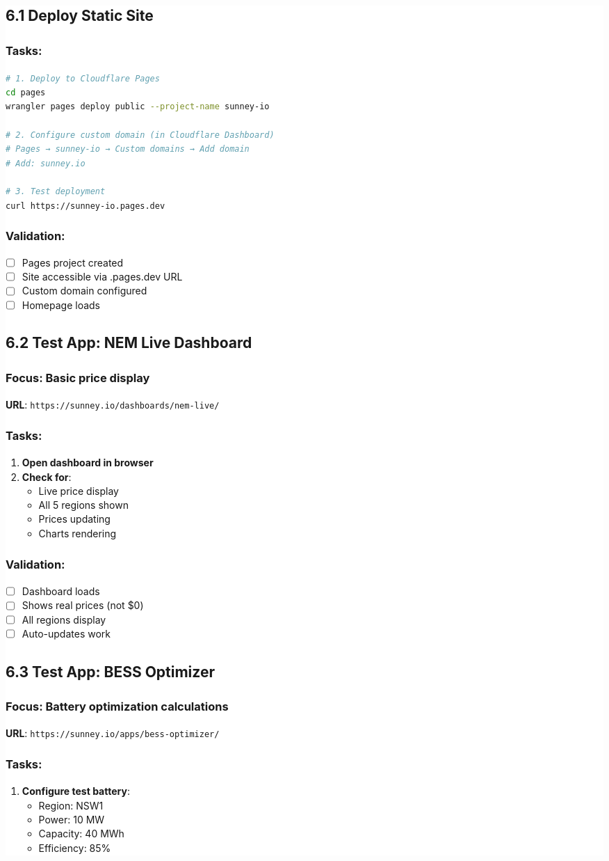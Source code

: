 ## 6.1 Deploy Static Site

### Tasks:
```bash
# 1. Deploy to Cloudflare Pages
cd pages
wrangler pages deploy public --project-name sunney-io

# 2. Configure custom domain (in Cloudflare Dashboard)
# Pages → sunney-io → Custom domains → Add domain
# Add: sunney.io

# 3. Test deployment
curl https://sunney-io.pages.dev
```

### Validation:
- [ ] Pages project created
- [ ] Site accessible via .pages.dev URL
- [ ] Custom domain configured
- [ ] Homepage loads

## 6.2 Test App: NEM Live Dashboard

### Focus: Basic price display
**URL**: `https://sunney.io/dashboards/nem-live/`

### Tasks:
1. **Open dashboard in browser**
2. **Check for**:
   - Live price display
   - All 5 regions shown
   - Prices updating
   - Charts rendering

### Validation:
- [ ] Dashboard loads
- [ ] Shows real prices (not $0)
- [ ] All regions display
- [ ] Auto-updates work

## 6.3 Test App: BESS Optimizer

### Focus: Battery optimization calculations
**URL**: `https://sunney.io/apps/bess-optimizer/`

### Tasks:
1. **Configure test battery**:
   - Region: NSW1
   - Power: 10 MW
   - Capacity: 40 MWh
   - Efficiency: 85%
